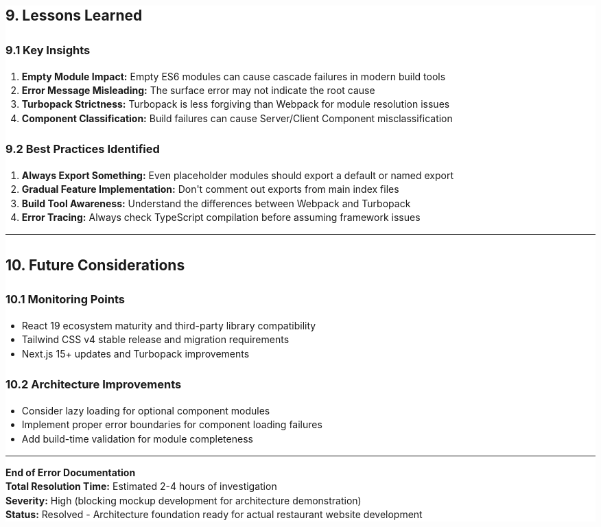 
## 9. Lessons Learned

### 9.1 Key Insights
1. **Empty Module Impact:** Empty ES6 modules can cause cascade failures in modern build tools
2. **Error Message Misleading:** The surface error may not indicate the root cause
3. **Turbopack Strictness:** Turbopack is less forgiving than Webpack for module resolution issues
4. **Component Classification:** Build failures can cause Server/Client Component misclassification

### 9.2 Best Practices Identified
1. **Always Export Something:** Even placeholder modules should export a default or named export
2. **Gradual Feature Implementation:** Don't comment out exports from main index files
3. **Build Tool Awareness:** Understand the differences between Webpack and Turbopack
4. **Error Tracing:** Always check TypeScript compilation before assuming framework issues

---

## 10. Future Considerations

### 10.1 Monitoring Points
- React 19 ecosystem maturity and third-party library compatibility
- Tailwind CSS v4 stable release and migration requirements
- Next.js 15+ updates and Turbopack improvements

### 10.2 Architecture Improvements
- Consider lazy loading for optional component modules
- Implement proper error boundaries for component loading failures
- Add build-time validation for module completeness

---

**End of Error Documentation**  
**Total Resolution Time:** Estimated 2-4 hours of investigation  
**Severity:** High (blocking mockup development for architecture demonstration)  
**Status:** Resolved - Architecture foundation ready for actual restaurant website development
